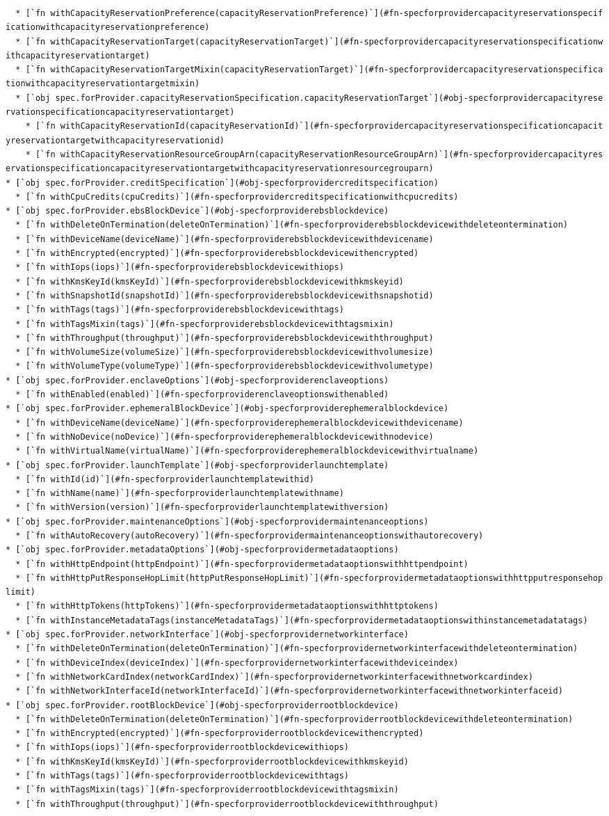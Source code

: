       * [`fn withCapacityReservationPreference(capacityReservationPreference)`](#fn-specforprovidercapacityreservationspecificationwithcapacityreservationpreference)
      * [`fn withCapacityReservationTarget(capacityReservationTarget)`](#fn-specforprovidercapacityreservationspecificationwithcapacityreservationtarget)
      * [`fn withCapacityReservationTargetMixin(capacityReservationTarget)`](#fn-specforprovidercapacityreservationspecificationwithcapacityreservationtargetmixin)
      * [`obj spec.forProvider.capacityReservationSpecification.capacityReservationTarget`](#obj-specforprovidercapacityreservationspecificationcapacityreservationtarget)
        * [`fn withCapacityReservationId(capacityReservationId)`](#fn-specforprovidercapacityreservationspecificationcapacityreservationtargetwithcapacityreservationid)
        * [`fn withCapacityReservationResourceGroupArn(capacityReservationResourceGroupArn)`](#fn-specforprovidercapacityreservationspecificationcapacityreservationtargetwithcapacityreservationresourcegrouparn)
    * [`obj spec.forProvider.creditSpecification`](#obj-specforprovidercreditspecification)
      * [`fn withCpuCredits(cpuCredits)`](#fn-specforprovidercreditspecificationwithcpucredits)
    * [`obj spec.forProvider.ebsBlockDevice`](#obj-specforproviderebsblockdevice)
      * [`fn withDeleteOnTermination(deleteOnTermination)`](#fn-specforproviderebsblockdevicewithdeleteontermination)
      * [`fn withDeviceName(deviceName)`](#fn-specforproviderebsblockdevicewithdevicename)
      * [`fn withEncrypted(encrypted)`](#fn-specforproviderebsblockdevicewithencrypted)
      * [`fn withIops(iops)`](#fn-specforproviderebsblockdevicewithiops)
      * [`fn withKmsKeyId(kmsKeyId)`](#fn-specforproviderebsblockdevicewithkmskeyid)
      * [`fn withSnapshotId(snapshotId)`](#fn-specforproviderebsblockdevicewithsnapshotid)
      * [`fn withTags(tags)`](#fn-specforproviderebsblockdevicewithtags)
      * [`fn withTagsMixin(tags)`](#fn-specforproviderebsblockdevicewithtagsmixin)
      * [`fn withThroughput(throughput)`](#fn-specforproviderebsblockdevicewiththroughput)
      * [`fn withVolumeSize(volumeSize)`](#fn-specforproviderebsblockdevicewithvolumesize)
      * [`fn withVolumeType(volumeType)`](#fn-specforproviderebsblockdevicewithvolumetype)
    * [`obj spec.forProvider.enclaveOptions`](#obj-specforproviderenclaveoptions)
      * [`fn withEnabled(enabled)`](#fn-specforproviderenclaveoptionswithenabled)
    * [`obj spec.forProvider.ephemeralBlockDevice`](#obj-specforproviderephemeralblockdevice)
      * [`fn withDeviceName(deviceName)`](#fn-specforproviderephemeralblockdevicewithdevicename)
      * [`fn withNoDevice(noDevice)`](#fn-specforproviderephemeralblockdevicewithnodevice)
      * [`fn withVirtualName(virtualName)`](#fn-specforproviderephemeralblockdevicewithvirtualname)
    * [`obj spec.forProvider.launchTemplate`](#obj-specforproviderlaunchtemplate)
      * [`fn withId(id)`](#fn-specforproviderlaunchtemplatewithid)
      * [`fn withName(name)`](#fn-specforproviderlaunchtemplatewithname)
      * [`fn withVersion(version)`](#fn-specforproviderlaunchtemplatewithversion)
    * [`obj spec.forProvider.maintenanceOptions`](#obj-specforprovidermaintenanceoptions)
      * [`fn withAutoRecovery(autoRecovery)`](#fn-specforprovidermaintenanceoptionswithautorecovery)
    * [`obj spec.forProvider.metadataOptions`](#obj-specforprovidermetadataoptions)
      * [`fn withHttpEndpoint(httpEndpoint)`](#fn-specforprovidermetadataoptionswithhttpendpoint)
      * [`fn withHttpPutResponseHopLimit(httpPutResponseHopLimit)`](#fn-specforprovidermetadataoptionswithhttpputresponsehoplimit)
      * [`fn withHttpTokens(httpTokens)`](#fn-specforprovidermetadataoptionswithhttptokens)
      * [`fn withInstanceMetadataTags(instanceMetadataTags)`](#fn-specforprovidermetadataoptionswithinstancemetadatatags)
    * [`obj spec.forProvider.networkInterface`](#obj-specforprovidernetworkinterface)
      * [`fn withDeleteOnTermination(deleteOnTermination)`](#fn-specforprovidernetworkinterfacewithdeleteontermination)
      * [`fn withDeviceIndex(deviceIndex)`](#fn-specforprovidernetworkinterfacewithdeviceindex)
      * [`fn withNetworkCardIndex(networkCardIndex)`](#fn-specforprovidernetworkinterfacewithnetworkcardindex)
      * [`fn withNetworkInterfaceId(networkInterfaceId)`](#fn-specforprovidernetworkinterfacewithnetworkinterfaceid)
    * [`obj spec.forProvider.rootBlockDevice`](#obj-specforproviderrootblockdevice)
      * [`fn withDeleteOnTermination(deleteOnTermination)`](#fn-specforproviderrootblockdevicewithdeleteontermination)
      * [`fn withEncrypted(encrypted)`](#fn-specforproviderrootblockdevicewithencrypted)
      * [`fn withIops(iops)`](#fn-specforproviderrootblockdevicewithiops)
      * [`fn withKmsKeyId(kmsKeyId)`](#fn-specforproviderrootblockdevicewithkmskeyid)
      * [`fn withTags(tags)`](#fn-specforproviderrootblockdevicewithtags)
      * [`fn withTagsMixin(tags)`](#fn-specforproviderrootblockdevicewithtagsmixin)
      * [`fn withThroughput(throughput)`](#fn-specforproviderrootblockdevicewiththroughput)